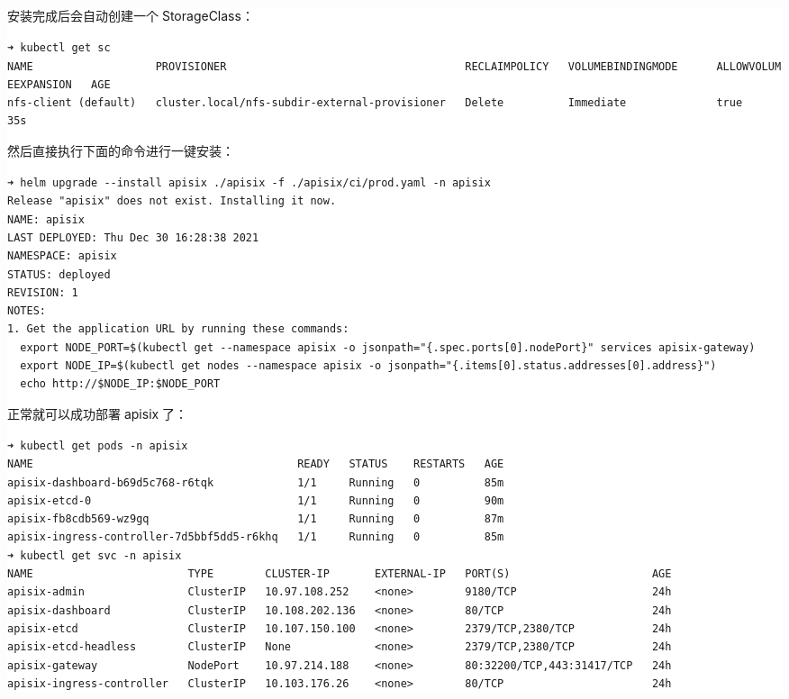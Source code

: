 安装完成后会自动创建一个 StorageClass：

```
➜ kubectl get sc
NAME                   PROVISIONER                                     RECLAIMPOLICY   VOLUMEBINDINGMODE      ALLOWVOLUMEEXPANSION   AGE
nfs-client (default)   cluster.local/nfs-subdir-external-provisioner   Delete          Immediate              true                   35s
```

然后直接执行下面的命令进行一键安装：

```
➜ helm upgrade --install apisix ./apisix -f ./apisix/ci/prod.yaml -n apisix
Release "apisix" does not exist. Installing it now.
NAME: apisix
LAST DEPLOYED: Thu Dec 30 16:28:38 2021
NAMESPACE: apisix
STATUS: deployed
REVISION: 1
NOTES:
1. Get the application URL by running these commands:
  export NODE_PORT=$(kubectl get --namespace apisix -o jsonpath="{.spec.ports[0].nodePort}" services apisix-gateway)
  export NODE_IP=$(kubectl get nodes --namespace apisix -o jsonpath="{.items[0].status.addresses[0].address}")
  echo http://$NODE_IP:$NODE_PORT
```

正常就可以成功部署 apisix 了：

```
➜ kubectl get pods -n apisix
NAME                                         READY   STATUS    RESTARTS   AGE
apisix-dashboard-b69d5c768-r6tqk             1/1     Running   0          85m
apisix-etcd-0                                1/1     Running   0          90m
apisix-fb8cdb569-wz9gq                       1/1     Running   0          87m
apisix-ingress-controller-7d5bbf5dd5-r6khq   1/1     Running   0          85m
➜ kubectl get svc -n apisix
NAME                        TYPE        CLUSTER-IP       EXTERNAL-IP   PORT(S)                      AGE
apisix-admin                ClusterIP   10.97.108.252    <none>        9180/TCP                     24h
apisix-dashboard            ClusterIP   10.108.202.136   <none>        80/TCP                       24h
apisix-etcd                 ClusterIP   10.107.150.100   <none>        2379/TCP,2380/TCP            24h
apisix-etcd-headless        ClusterIP   None             <none>        2379/TCP,2380/TCP            24h
apisix-gateway              NodePort    10.97.214.188    <none>        80:32200/TCP,443:31417/TCP   24h
apisix-ingress-controller   ClusterIP   10.103.176.26    <none>        80/TCP                       24h
```
